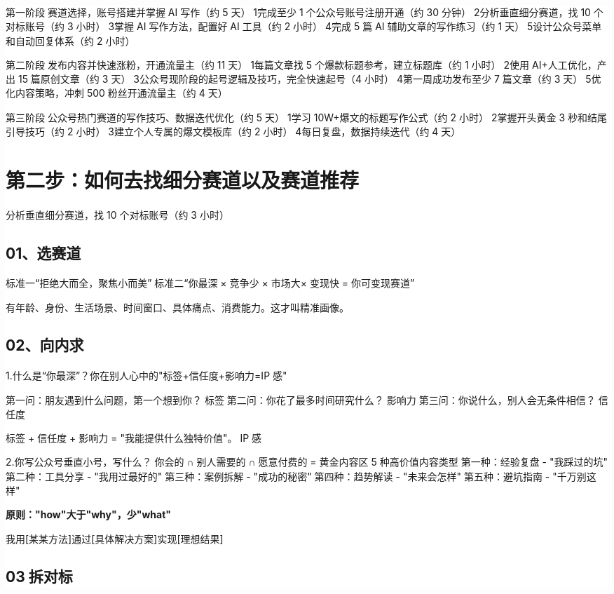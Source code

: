 第一阶段 赛道选择，账号搭建并掌握 AI 写作（约 5 天）
1完成至少 1 个公众号账号注册开通（约 30 分钟）
2分析垂直细分赛道，找 10 个对标账号（约 3 小时）
3掌握 AI 写作方法，配置好 AI 工具（约 2 小时）
4完成 5 篇 AI 辅助文章的写作练习（约 1 天）
5设计公众号菜单和自动回复体系（约 2 小时）

第二阶段 发布内容并快速涨粉，开通流量主（约 11 天）
1每篇文章找 5 个爆款标题参考，建立标题库（约 1 小时）
2使用 AI+人工优化，产出 15 篇原创文章（约 3 天）
3公众号现阶段的起号逻辑及技巧，完全快速起号（4 小时）
4第一周成功发布至少 7 篇文章（约 3 天）
5优化内容策略，冲刺 500 粉丝开通流量主（约 4 天）

第三阶段 公众号热门赛道的写作技巧、数据迭代优化（约 5 天）
1学习 10W+爆文的标题写作公式（约 2 小时）
2掌握开头黄金 3 秒和结尾引导技巧（约 2 小时）
3建立个人专属的爆文模板库（约 2 小时）
4每日复盘，数据持续迭代（约 4 天）



# 第二步：如何去找细分赛道以及赛道推荐
分析垂直细分赛道，找 10 个对标账号（约 3 小时）
## 01、选赛道
标准一“拒绝大而全，聚焦小而美”
标准二“你最深 × 竞争少 × 市场大× 变现快 = 你可变现赛道”

有年龄、身份、生活场景、时间窗口、具体痛点、消费能力。这才叫精准画像。

## 02、向内求
1.什么是“你最深”？你在别人心中的"标签+信任度+影响力=IP 感"

第一问：朋友遇到什么问题，第一个想到你？  标签
第二问：你花了最多时间研究什么？    影响力
第三问：你说什么，别人会无条件相信？ 信任度

标签 + 信任度 + 影响力 = "我能提供什么独特价值"。 IP 感

2.你写公众号垂直小号，写什么？
你会的 ∩ 别人需要的 ∩ 愿意付费的 = 黄金内容区
 5 种高价值内容类型
 第一种：经验复盘 - "我踩过的坑"
 第二种：工具分享 - "我用过最好的"
 第三种：案例拆解 - "成功的秘密"
 第四种：趋势解读 - "未来会怎样"
 第五种：避坑指南 - "千万别这样"

 **原则："how"大于"why"，少"what"**

我用[某某方法]通过[具体解决方案]实现[理想结果]

## 03 拆对标
